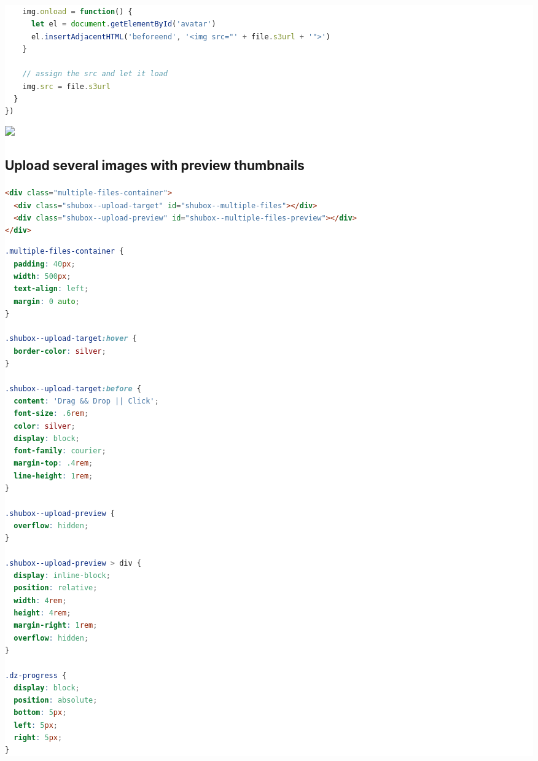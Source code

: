 ```javascript
    img.onload = function() {
      let el = document.getElementById('avatar')
      el.insertAdjacentHTML('beforeend', '<img src="' + file.s3url + '">')
    }

    // assign the src and let it load
    img.src = file.s3url
  }
})
```

![](https://shubox.io/images/README/shubox_demo_avatar.gif)

## Upload several images with preview thumbnails

```html
<div class="multiple-files-container">
  <div class="shubox--upload-target" id="shubox--multiple-files"></div>
  <div class="shubox--upload-preview" id="shubox--multiple-files-preview"></div>
</div>
```

```css
.multiple-files-container {
  padding: 40px;
  width: 500px;
  text-align: left;
  margin: 0 auto;
}

.shubox--upload-target:hover {
  border-color: silver;
}

.shubox--upload-target:before {
  content: 'Drag && Drop || Click';
  font-size: .6rem;
  color: silver;
  display: block;
  font-family: courier;
  margin-top: .4rem;
  line-height: 1rem;
}

.shubox--upload-preview {
  overflow: hidden;
}

.shubox--upload-preview > div {
  display: inline-block;
  position: relative;
  width: 4rem;
  height: 4rem;
  margin-right: 1rem;
  overflow: hidden;
}

.dz-progress {
  display: block;
  position: absolute;
  bottom: 5px;
  left: 5px;
  right: 5px;
}
```